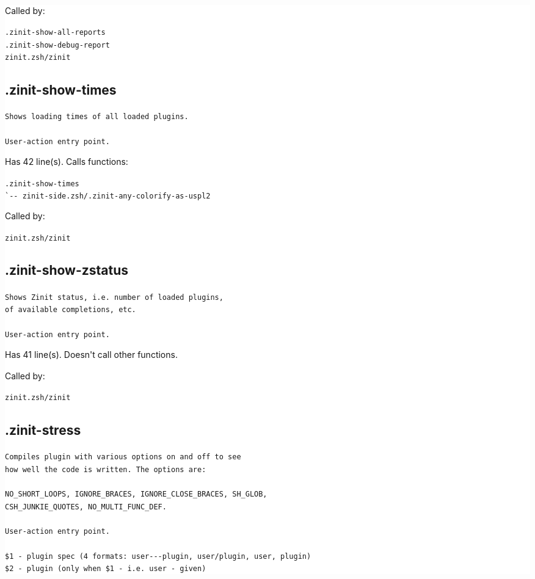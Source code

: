 Called by:

```text
.zinit-show-all-reports
.zinit-show-debug-report
zinit.zsh/zinit
```

## .zinit-show-times

```text 
Shows loading times of all loaded plugins.

User-action entry point.
```

Has 42 line(s). Calls functions:

```text
.zinit-show-times
`-- zinit-side.zsh/.zinit-any-colorify-as-uspl2
```

Called by:

```text
zinit.zsh/zinit
```

## .zinit-show-zstatus

```text 
Shows Zinit status, i.e. number of loaded plugins,
of available completions, etc.

User-action entry point.
```

Has 41 line(s). Doesn't call other functions.

Called by:

```text
zinit.zsh/zinit
```

## .zinit-stress

```text 
Compiles plugin with various options on and off to see
how well the code is written. The options are:

NO_SHORT_LOOPS, IGNORE_BRACES, IGNORE_CLOSE_BRACES, SH_GLOB,
CSH_JUNKIE_QUOTES, NO_MULTI_FUNC_DEF.

User-action entry point.

$1 - plugin spec (4 formats: user---plugin, user/plugin, user, plugin)
$2 - plugin (only when $1 - i.e. user - given)
```
